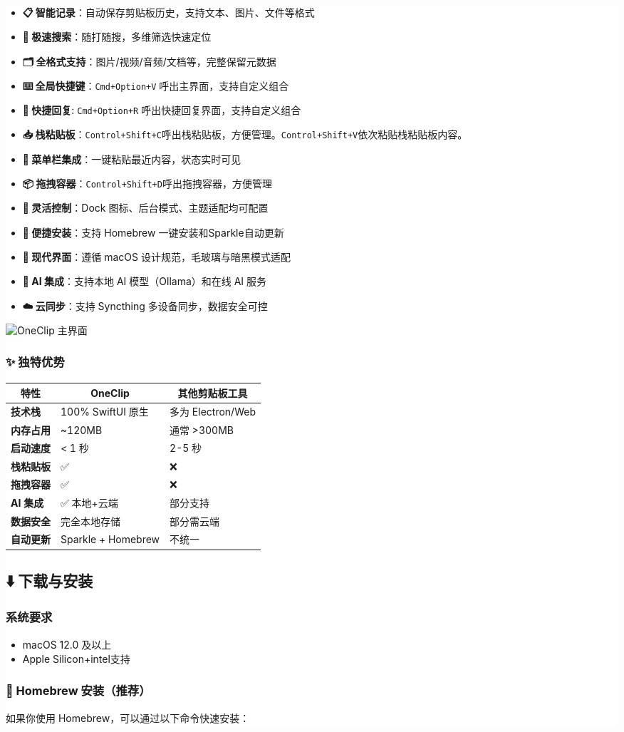 - **📋 智能记录**：自动保存剪贴板历史，支持文本、图片、文件等格式  

- **🔎 极速搜索**：随打随搜，多维筛选快速定位

- **🗂️ 全格式支持**：图片/视频/音频/文档等，完整保留元数据

- **⌨️ 全局快捷键**：`Cmd+Option+V` 呼出主界面，支持自定义组合

- **🔄 快捷回复**: `Cmd+Option+R` 呼出快捷回复界面，支持自定义组合

- **📥 栈粘贴板**：`Control+Shift+C`呼出栈粘贴板，方便管理。`Control+Shift+V`依次粘贴栈粘贴板内容。

- **🎯 菜单栏集成**：一键粘贴最近内容，状态实时可见

- **📦 拖拽容器**：`Control+Shift+D`呼出拖拽容器，方便管理

- **🔧 灵活控制**：Dock 图标、后台模式、主题适配均可配置

- **🍺 便捷安装**：支持 Homebrew 一键安装和Sparkle自动更新

- **🎨 现代界面**：遵循 macOS 设计规范，毛玻璃与暗黑模式适配

- **🤖 AI 集成**：支持本地 AI 模型（Ollama）和在线 AI 服务

- **☁️ 云同步**：支持 Syncthing 多设备同步，数据安全可控

![OneClip 主界面](https://s1.imagehub.cc/images/2025/09/26/60252002e8ba561041062e3865e60f9a.jpg)

### ✨ 独特优势

| 特性 | OneClip | 其他剪贴板工具 |
|------|---------|---------------|
| **技术栈** | 100% SwiftUI 原生 | 多为 Electron/Web |
| **内存占用** | ~120MB | 通常 >300MB |
| **启动速度** | < 1 秒 | 2-5 秒 |
| **栈粘贴板** | ✅  | ❌ |
| **拖拽容器** | ✅  | ❌ |
| **AI 集成** | ✅ 本地+云端 | 部分支持 |
| **数据安全** | 完全本地存储 | 部分需云端 |
| **自动更新** | Sparkle + Homebrew | 不统一 |

## ⬇️ 下载与安装

### 系统要求

- macOS 12.0 及以上
- Apple Silicon+intel支持

### 🍺 Homebrew 安装（推荐）

如果你使用 Homebrew，可以通过以下命令快速安装：
